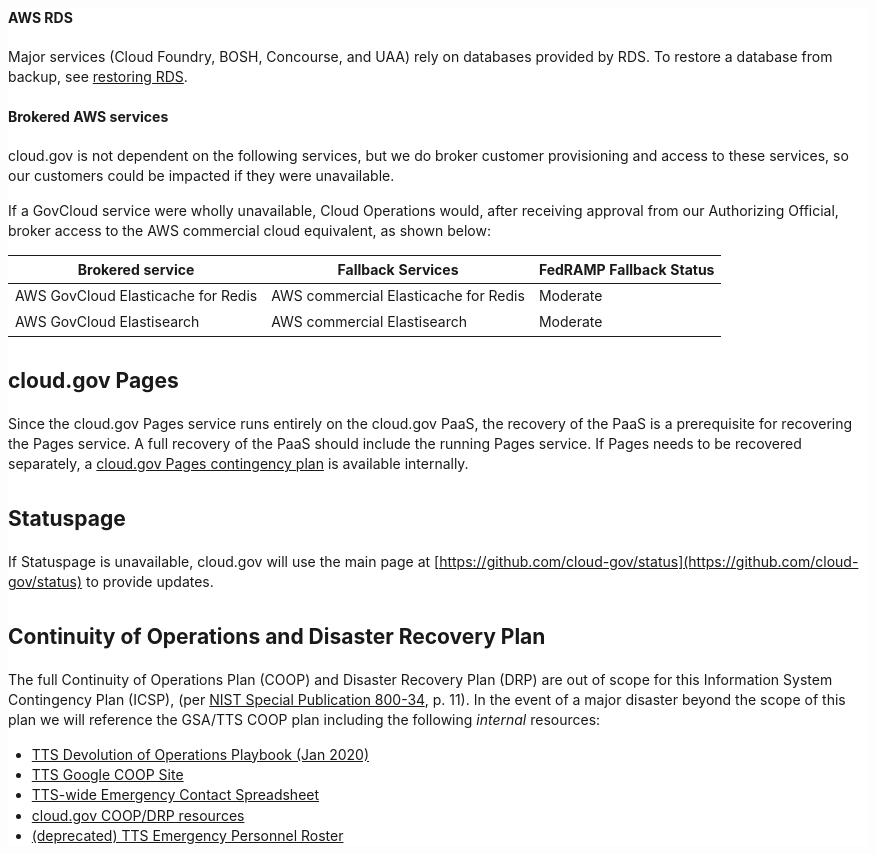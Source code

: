 #### AWS RDS
Major services (Cloud Foundry, BOSH, Concourse, and UAA) rely on databases provided by RDS. To restore a database from backup, see [restoring RDS](https://github.com/cloud-gov/internal-docs/blob/main/docs/runbooks/AWS/restoring-rds.md).

#### Brokered AWS services

cloud.gov is not dependent on the following services, but we do broker customer provisioning and access to these services, so our customers could be impacted if they were unavailable.

If a GovCloud service were wholly unavailable, Cloud Operations would, after receiving approval from our Authorizing Official, broker access to the AWS commercial cloud equivalent, as shown below:

Brokered service | Fallback Services | FedRAMP Fallback Status |
-- | -- | -- |
AWS GovCloud Elasticache for Redis | AWS commercial Elasticache for Redis | Moderate |
AWS GovCloud Elastisearch | AWS commercial Elastisearch | Moderate |

## cloud.gov Pages

Since the cloud.gov Pages service runs entirely on the cloud.gov PaaS, the
recovery of the PaaS is a prerequisite for recovering the Pages service. A
full recovery of the PaaS should include the running Pages service. If Pages
needs to be recovered separately, a [cloud.gov Pages contingency
plan](https://docs.google.com/document/d/1YG6oucagNO_ZmmlsLPdQeFABCiVcY1BYuhDEEvDwe4Q/edit)
is available internally. 

## Statuspage

If Statuspage is unavailable, cloud.gov will use the main page at [https://github.com/cloud-gov/status](https://github.com/cloud-gov/status) to provide updates.

## Continuity of Operations and Disaster Recovery Plan

The full Continuity of Operations Plan (COOP) and Disaster Recovery Plan (DRP) are out of scope for this Information System Contingency Plan (ICSP), (per [NIST Special Publication 800-34](https://nvlpubs.nist.gov/nistpubs/Legacy/SP/nistspecialpublication800-34r1.pdf), p. 11). In the event of a major disaster beyond the scope of this plan we will reference the GSA/TTS COOP plan including the following _internal_ resources:

* [TTS Devolution of Operations Playbook (Jan 2020)](https://drive.google.com/file/d/1sfSVhVPBteobeqhqnyb152z1PqboOKJI/view)
* [TTS Google COOP Site](https://sites.google.com/a/gsa.gov/continuity/home/coming-soon---customized-hsso-pages/ocsit)
* [TTS-wide Emergency Contact Spreadsheet](https://docs.google.com/spreadsheets/d/1-Hhv5S0M03W4JY1k-CM5vxrZildHUdMaxAoqLTWF2Ts/edit#gid=1295161336)
* [cloud.gov COOP/DRP resources](https://github.com/cloud-gov/internal-docs/blob/main/docs/runbooks/Platform/contingency.md#coop)
* [(deprecated) TTS Emergency Personnel Roster](https://docs.google.com/spreadsheets/d/1ITXXOu2IAntV8r6snIYHyXlRt1MgIlxpr-GudDP8tqQ/edit#gid=0)


